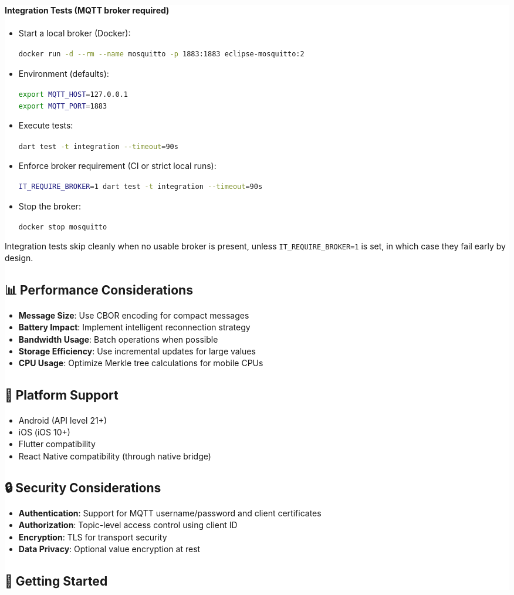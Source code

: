 #### Integration Tests (MQTT broker required)

- Start a local broker (Docker):
  ```bash
  docker run -d --rm --name mosquitto -p 1883:1883 eclipse-mosquitto:2
  ```

- Environment (defaults):
  ```bash
  export MQTT_HOST=127.0.0.1
  export MQTT_PORT=1883
  ```

- Execute tests:
  ```bash
  dart test -t integration --timeout=90s
  ```

- Enforce broker requirement (CI or strict local runs):
  ```bash
  IT_REQUIRE_BROKER=1 dart test -t integration --timeout=90s
  ```

- Stop the broker:
  ```bash
  docker stop mosquitto
  ```

Integration tests skip cleanly when no usable broker is present, unless `IT_REQUIRE_BROKER=1` is set, in which case they fail early by design.

## 📊 Performance Considerations

- **Message Size**: Use CBOR encoding for compact messages
- **Battery Impact**: Implement intelligent reconnection strategy
- **Bandwidth Usage**: Batch operations when possible
- **Storage Efficiency**: Use incremental updates for large values
- **CPU Usage**: Optimize Merkle tree calculations for mobile CPUs

## 📱 Platform Support

- Android (API level 21+)
- iOS (iOS 10+)
- Flutter compatibility
- React Native compatibility (through native bridge)

## 🔒 Security Considerations

- **Authentication**: Support for MQTT username/password and client certificates
- **Authorization**: Topic-level access control using client ID
- **Encryption**: TLS for transport security
- **Data Privacy**: Optional value encryption at rest

## 🚀 Getting Started
